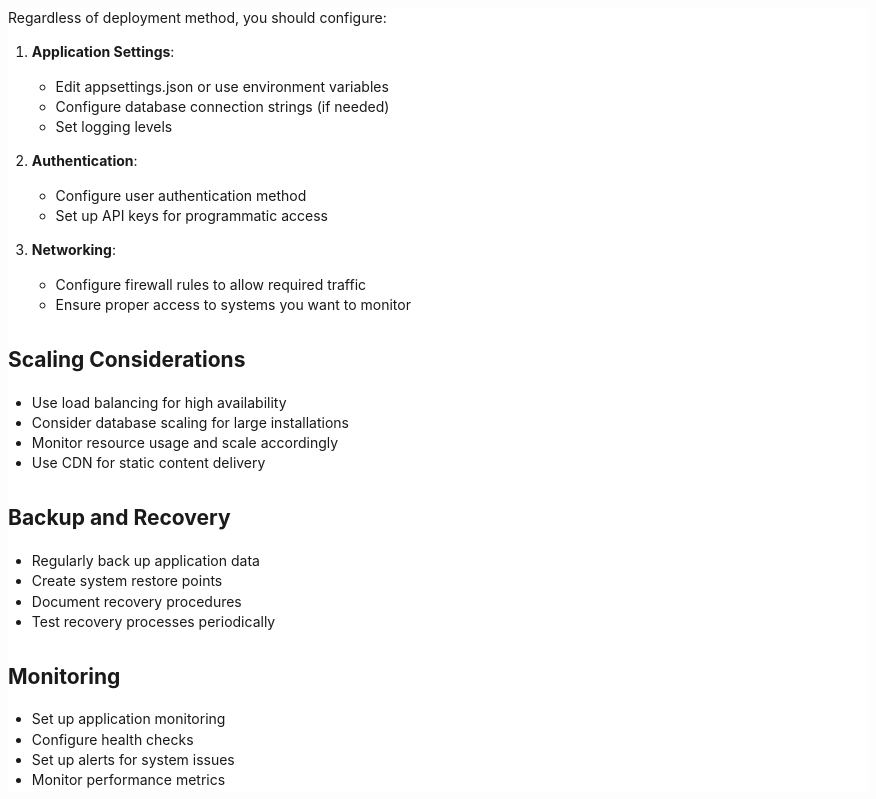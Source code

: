 Regardless of deployment method, you should configure:

1. **Application Settings**:
   - Edit appsettings.json or use environment variables
   - Configure database connection strings (if needed)
   - Set logging levels

2. **Authentication**:
   - Configure user authentication method
   - Set up API keys for programmatic access

3. **Networking**:
   - Configure firewall rules to allow required traffic
   - Ensure proper access to systems you want to monitor

## Scaling Considerations

- Use load balancing for high availability
- Consider database scaling for large installations
- Monitor resource usage and scale accordingly
- Use CDN for static content delivery

## Backup and Recovery

- Regularly back up application data
- Create system restore points
- Document recovery procedures
- Test recovery processes periodically

## Monitoring

- Set up application monitoring
- Configure health checks
- Set up alerts for system issues
- Monitor performance metrics 